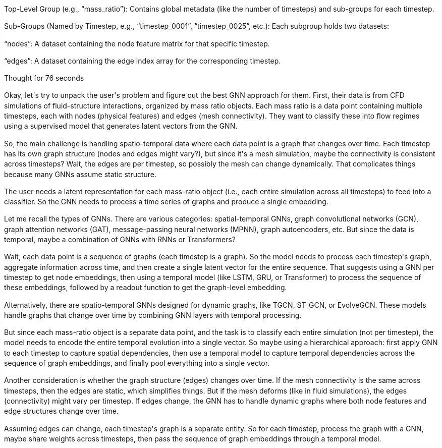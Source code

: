Top-Level Group (e.g., “mass_ratio”):
Contains global metadata (like the number of timesteps) and sub-groups for each timestep.

Sub-Groups (Named by Timestep, e.g., “timestep_0001”, “timestep_0025”, etc.):
Each subgroup holds two datasets:

“nodes”: A dataset containing the node feature matrix for that specific timestep.

“edges”: A dataset containing the edge index array for the corresponding timestep.

Thought for 76 seconds

Okay, let's try to unpack the user's problem and figure out the best GNN approach for them. First, their data is from CFD simulations of fluid-structure interactions, organized by mass ratio objects. Each mass ratio is a data point containing multiple timesteps, each with nodes (physical features) and edges (mesh connectivity). They want to classify these into flow regimes using a supervised model that generates latent vectors from the GNN.

So, the main challenge is handling spatio-temporal data where each data point is a graph that changes over time. Each timestep has its own graph structure (nodes and edges might vary?), but since it's a mesh simulation, maybe the connectivity is consistent across timesteps? Wait, the edges are per timestep, so possibly the mesh can change dynamically. That complicates things because many GNNs assume static structure.

The user needs a latent representation for each mass-ratio object (i.e., each entire simulation across all timesteps) to feed into a classifier. So the GNN needs to process a time series of graphs and produce a single embedding.

Let me recall the types of GNNs. There are various categories: spatial-temporal GNNs, graph convolutional networks (GCN), graph attention networks (GAT), message-passing neural networks (MPNN), graph autoencoders, etc. But since the data is temporal, maybe a combination of GNNs with RNNs or Transformers?

Wait, each data point is a sequence of graphs (each timestep is a graph). So the model needs to process each timestep's graph, aggregate information across time, and then create a single latent vector for the entire sequence. That suggests using a GNN per timestep to get node embeddings, then using a temporal model (like LSTM, GRU, or Transformer) to process the sequence of these embeddings, followed by a readout function to get the graph-level embedding.

Alternatively, there are spatio-temporal GNNs designed for dynamic graphs, like TGCN, ST-GCN, or EvolveGCN. These models handle graphs that change over time by combining GNN layers with temporal processing.

But since each mass-ratio object is a separate data point, and the task is to classify each entire simulation (not per timestep), the model needs to encode the entire temporal evolution into a single vector. So maybe using a hierarchical approach: first apply GNN to each timestep to capture spatial dependencies, then use a temporal model to capture temporal dependencies across the sequence of graph embeddings, and finally pool everything into a single vector.

Another consideration is whether the graph structure (edges) changes over time. If the mesh connectivity is the same across timesteps, then the edges are static, which simplifies things. But if the mesh deforms (like in fluid simulations), the edges (connectivity) might vary per timestep. If edges change, the GNN has to handle dynamic graphs where both node features and edge structures change over time.

Assuming edges can change, each timestep's graph is a separate entity. So for each timestep, process the graph with a GNN, maybe share weights across timesteps, then pass the sequence of graph embeddings through a temporal model.
